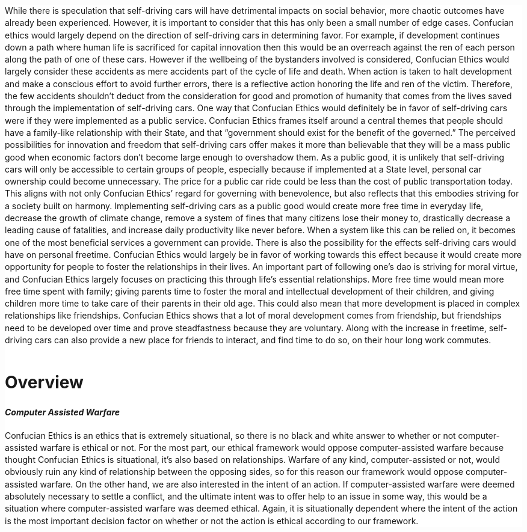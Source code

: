 While there is speculation that self-driving cars will have detrimental impacts on social behavior, more chaotic outcomes have already been experienced. However, it is important to consider that this has only been a small number of edge cases. Confucian ethics would largely depend on the direction of self-driving cars in determining favor.
 For example, if development continues down a path where human life is sacrificed for capital innovation then this would be an overreach against the ren of each person along the path of one of these cars. However if the wellbeing of the bystanders involved is considered, Confucian Ethics would largely consider these accidents as mere accidents part of the cycle of life and death. When action is taken to halt development and make a conscious effort to avoid further errors, there is a reflective action honoring the life and ren of the victim. Therefore, the few accidents shouldn’t deduct from the consideration for good and promotion of humanity that comes from the lives saved through the implementation of self-driving cars.
One way that Confucian Ethics would definitely be in favor of self-driving cars were if they were implemented as a public service. Confucian Ethics frames itself around a central themes that people should have a family-like relationship with their State, and that “government should exist for the benefit of the governed.” The perceived possibilities for innovation and freedom that self-driving cars offer makes it more than believable that they will be a mass public good when economic factors don’t become large enough to overshadow them. As a public good, it is unlikely that self-driving cars will only be accessible to certain groups of people, especially because if implemented at a State level, personal car ownership could become unnecessary. The price for a public car ride could be less than the cost of public transportation today. This aligns with not only Confucian Ethics’ regard for governing with benevolence, but also reflects that this embodies striving for a society built on harmony. 
Implementing self-driving cars as a public good would create more free time in everyday life, decrease the growth of climate change, remove a system of fines that many citizens lose their money to, drastically decrease a leading cause of fatalities, and increase daily productivity like never before. When a system like this can be relied on, it becomes one of the most beneficial services a government can provide. 
There is also the possibility for the effects self-driving cars would have on personal freetime. Confucian Ethics would largely be in favor of working towards this effect because it would create more opportunity for people to foster the relationships in their lives. An important part of following one’s dao is striving for moral virtue, and Confucian Ethics largely focuses on practicing this through life’s essential relationships. More free time would mean more free time spent with family; giving parents time to foster the moral and intellectual development of their children, and giving children more time to take care of their parents in their old age. This could also mean that more development is placed in complex relationships like friendships. Confucian Ethics shows that a lot of moral development comes from friendship, but friendships need to be developed over time and prove steadfastness because they are voluntary. Along with the increase in freetime, self-driving cars can also provide a new place for friends to interact, and find time to do so, on their hour long work commutes. 

# __Overview__
#### *Computer Assisted Warfare*
Confucian Ethics is an ethics that is extremely situational, so there is no black and white answer to whether or not computer-assisted warfare is ethical or not. For the most part, our ethical framework would oppose computer-assisted warfare because thought Confucian Ethics is situational, it’s also based on relationships. Warfare of any kind, computer-assisted or not, would obviously ruin any kind of relationship between the opposing sides, so for this reason our framework would oppose computer-assisted warfare. On the other hand, we are also interested in the intent of an action. If computer-assisted warfare were deemed absolutely necessary to settle a conflict, and the ultimate intent was to offer help to an issue in some way, this would be a situation where computer-assisted warfare was deemed ethical. Again, it is situationally dependent where the intent of the action is the most important decision factor on whether or not the action is ethical according to our framework.
